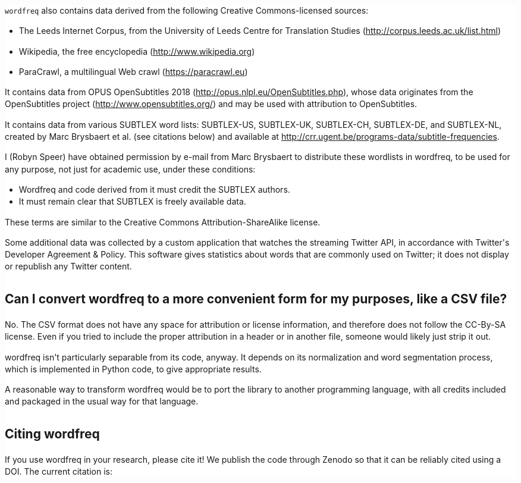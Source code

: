 `wordfreq` also contains data derived from the following Creative Commons-licensed
sources:

- The Leeds Internet Corpus, from the University of Leeds Centre for Translation
  Studies (<http://corpus.leeds.ac.uk/list.html>)

- Wikipedia, the free encyclopedia (<http://www.wikipedia.org>)

- ParaCrawl, a multilingual Web crawl (<https://paracrawl.eu>)

It contains data from OPUS OpenSubtitles 2018
(<http://opus.nlpl.eu/OpenSubtitles.php>), whose data originates from the
OpenSubtitles project (<http://www.opensubtitles.org/>) and may be used with
attribution to OpenSubtitles.

It contains data from various SUBTLEX word lists: SUBTLEX-US, SUBTLEX-UK,
SUBTLEX-CH, SUBTLEX-DE, and SUBTLEX-NL, created by Marc Brysbaert et al.
(see citations below) and available at
<http://crr.ugent.be/programs-data/subtitle-frequencies>.

I (Robyn Speer) have obtained permission by e-mail from Marc Brysbaert to
distribute these wordlists in wordfreq, to be used for any purpose, not just
for academic use, under these conditions:

- Wordfreq and code derived from it must credit the SUBTLEX authors.
- It must remain clear that SUBTLEX is freely available data.

These terms are similar to the Creative Commons Attribution-ShareAlike license.

Some additional data was collected by a custom application that watches the
streaming Twitter API, in accordance with Twitter's Developer Agreement &
Policy. This software gives statistics about words that are commonly used on
Twitter; it does not display or republish any Twitter content.

## Can I convert wordfreq to a more convenient form for my purposes, like a CSV file?

No. The CSV format does not have any space for attribution or license
information, and therefore does not follow the CC-By-SA license. Even if you
tried to include the proper attribution in a header or in another file, someone
would likely just strip it out.

wordfreq isn't particularly separable from its code, anyway. It depends on its
normalization and word segmentation process, which is implemented in Python
code, to give appropriate results.

A reasonable way to transform wordfreq would be to port the library to another
programming language, with all credits included and packaged in the usual way
for that language.


## Citing wordfreq

If you use wordfreq in your research, please cite it! We publish the code
through Zenodo so that it can be reliably cited using a DOI. The current
citation is:

